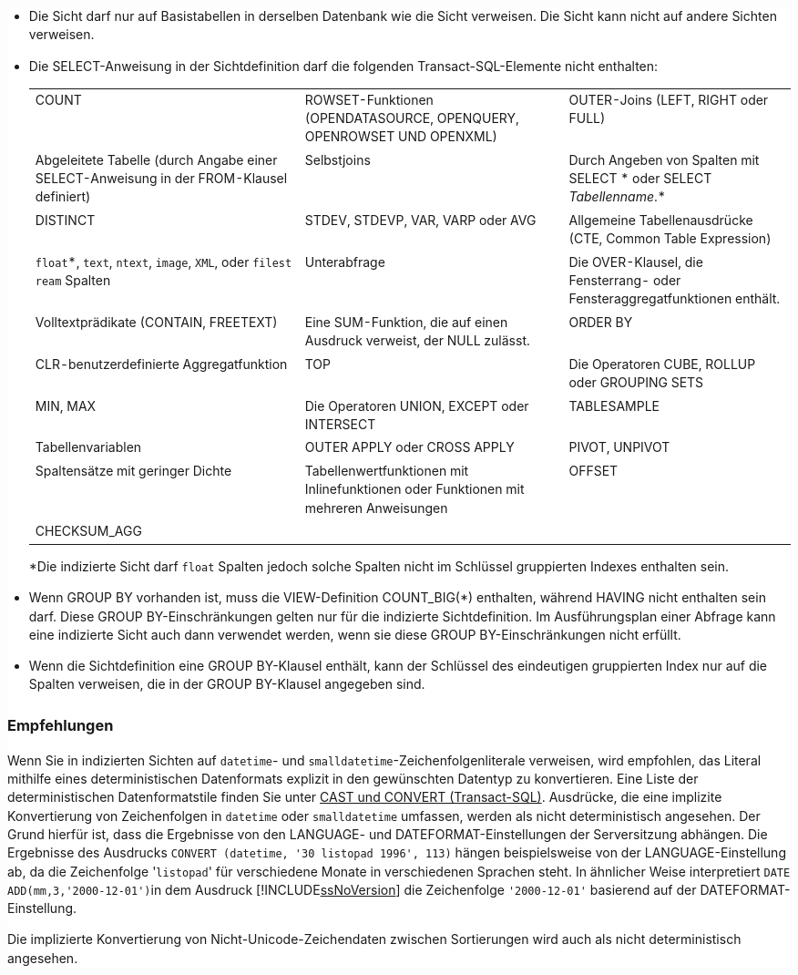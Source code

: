 -   Die Sicht darf nur auf Basistabellen in derselben Datenbank wie die Sicht verweisen. Die Sicht kann nicht auf andere Sichten verweisen.  
  
-   Die SELECT-Anweisung in der Sichtdefinition darf die folgenden Transact-SQL-Elemente nicht enthalten:  
  
    ||||  
    |-|-|-|  
    |COUNT|ROWSET-Funktionen (OPENDATASOURCE, OPENQUERY, OPENROWSET UND OPENXML)|OUTER-Joins (LEFT, RIGHT oder FULL)|  
    |Abgeleitete Tabelle (durch Angabe einer SELECT-Anweisung in der FROM-Klausel definiert)|Selbstjoins|Durch Angeben von Spalten mit SELECT \* oder SELECT *Tabellenname*.*|  
    |DISTINCT|STDEV, STDEVP, VAR, VARP oder AVG|Allgemeine Tabellenausdrücke (CTE, Common Table Expression)|  
    |`float`\*, `text`, `ntext`, `image`, `XML`, oder `filestream` Spalten|Unterabfrage|Die OVER-Klausel, die Fensterrang- oder Fensteraggregatfunktionen enthält.|  
    |Volltextprädikate (CONTAIN, FREETEXT)|Eine SUM-Funktion, die auf einen Ausdruck verweist, der NULL zulässt.|ORDER BY|  
    |CLR-benutzerdefinierte Aggregatfunktion|TOP|Die Operatoren CUBE, ROLLUP oder GROUPING SETS|  
    |MIN, MAX|Die Operatoren UNION, EXCEPT oder INTERSECT|TABLESAMPLE|  
    |Tabellenvariablen|OUTER APPLY oder CROSS APPLY|PIVOT, UNPIVOT|  
    |Spaltensätze mit geringer Dichte|Tabellenwertfunktionen mit Inlinefunktionen oder Funktionen mit mehreren Anweisungen|OFFSET|  
    |CHECKSUM_AGG|||  
  
     \*Die indizierte Sicht darf `float` Spalten jedoch solche Spalten nicht im Schlüssel gruppierten Indexes enthalten sein.  
  
-   Wenn GROUP BY vorhanden ist, muss die VIEW-Definition COUNT_BIG(*) enthalten, während HAVING nicht enthalten sein darf. Diese GROUP BY-Einschränkungen gelten nur für die indizierte Sichtdefinition. Im Ausführungsplan einer Abfrage kann eine indizierte Sicht auch dann verwendet werden, wenn sie diese GROUP BY-Einschränkungen nicht erfüllt.  
  
-   Wenn die Sichtdefinition eine GROUP BY-Klausel enthält, kann der Schlüssel des eindeutigen gruppierten Index nur auf die Spalten verweisen, die in der GROUP BY-Klausel angegeben sind.  
  
###  <a name="Recommendations"></a> Empfehlungen  
 Wenn Sie in indizierten Sichten auf `datetime`- und `smalldatetime`-Zeichenfolgenliterale verweisen, wird empfohlen, das Literal mithilfe eines deterministischen Datenformats explizit in den gewünschten Datentyp zu konvertieren. Eine Liste der deterministischen Datenformatstile finden Sie unter [CAST und CONVERT &#40;Transact-SQL&#41;](/sql/t-sql/functions/cast-and-convert-transact-sql). Ausdrücke, die eine implizite Konvertierung von Zeichenfolgen in `datetime` oder `smalldatetime` umfassen, werden als nicht deterministisch angesehen. Der Grund hierfür ist, dass die Ergebnisse von den LANGUAGE- und DATEFORMAT-Einstellungen der Serversitzung abhängen. Die Ergebnisse des Ausdrucks `CONVERT (datetime, '30 listopad 1996', 113)` hängen beispielsweise von der LANGUAGE-Einstellung ab, da die Zeichenfolge '`listopad`' für verschiedene Monate in verschiedenen Sprachen steht. In ähnlicher Weise interpretiert `DATEADD(mm,3,'2000-12-01')`in dem Ausdruck [!INCLUDE[ssNoVersion](../../includes/ssnoversion-md.md)] die Zeichenfolge `'2000-12-01'` basierend auf der DATEFORMAT-Einstellung.  
  
 Die implizierte Konvertierung von Nicht-Unicode-Zeichendaten zwischen Sortierungen wird auch als nicht deterministisch angesehen.  
  
